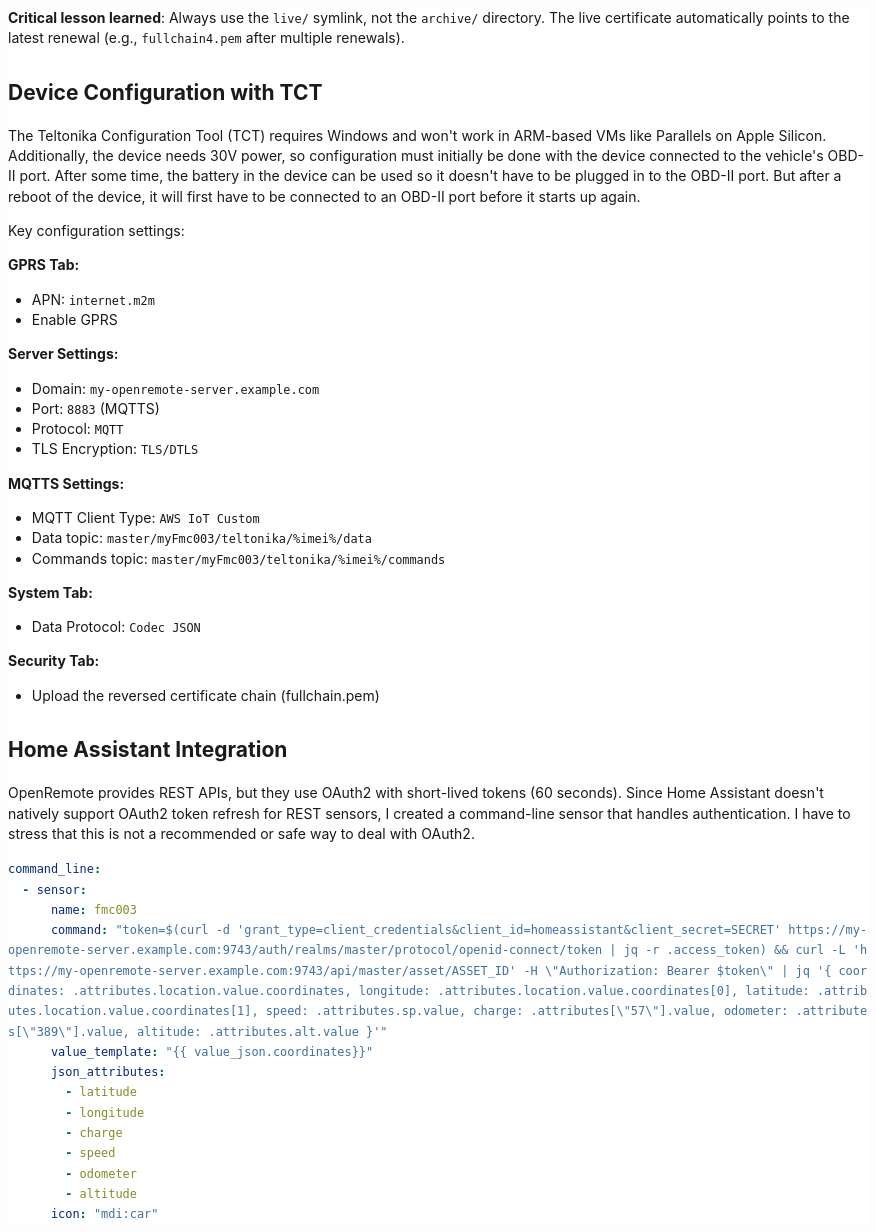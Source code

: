 
**Critical lesson learned**: Always use the `live/` symlink, not the `archive/` directory. The live certificate automatically points to the latest renewal (e.g., `fullchain4.pem` after multiple renewals).

## Device Configuration with TCT

The Teltonika Configuration Tool (TCT) requires Windows and won't work in ARM-based VMs like Parallels on Apple Silicon. Additionally, the device needs 30V power, so configuration must initially be done with the device connected to the vehicle's OBD-II port. After some time, the battery in the device can be used so it doesn't have to be plugged in to the OBD-II port. But after a reboot of the device, it will first have to be connected to an OBD-II port before it starts up again.

Key configuration settings:

**GPRS Tab:**
- APN: `internet.m2m`
- Enable GPRS

**Server Settings:**
- Domain: `my-openremote-server.example.com`
- Port: `8883` (MQTTS)
- Protocol: `MQTT`
- TLS Encryption: `TLS/DTLS`

**MQTTS Settings:**
- MQTT Client Type: `AWS IoT Custom`
- Data topic: `master/myFmc003/teltonika/%imei%/data`
- Commands topic: `master/myFmc003/teltonika/%imei%/commands`

**System Tab:**
- Data Protocol: `Codec JSON`

**Security Tab:**
- Upload the reversed certificate chain (fullchain.pem)

## Home Assistant Integration

OpenRemote provides REST APIs, but they use OAuth2 with short-lived tokens (60 seconds). Since Home Assistant doesn't natively support OAuth2 token refresh for REST sensors, I created a command-line sensor that handles authentication. I have to stress that this is not a recommended or safe way to deal with OAuth2.

```yaml
command_line:
  - sensor:
      name: fmc003
      command: "token=$(curl -d 'grant_type=client_credentials&client_id=homeassistant&client_secret=SECRET' https://my-openremote-server.example.com:9743/auth/realms/master/protocol/openid-connect/token | jq -r .access_token) && curl -L 'https://my-openremote-server.example.com:9743/api/master/asset/ASSET_ID' -H \"Authorization: Bearer $token\" | jq '{ coordinates: .attributes.location.value.coordinates, longitude: .attributes.location.value.coordinates[0], latitude: .attributes.location.value.coordinates[1], speed: .attributes.sp.value, charge: .attributes[\"57\"].value, odometer: .attributes[\"389\"].value, altitude: .attributes.alt.value }'"
      value_template: "{{ value_json.coordinates}}"
      json_attributes:
        - latitude
        - longitude
        - charge
        - speed
        - odometer
        - altitude
      icon: "mdi:car"
```
